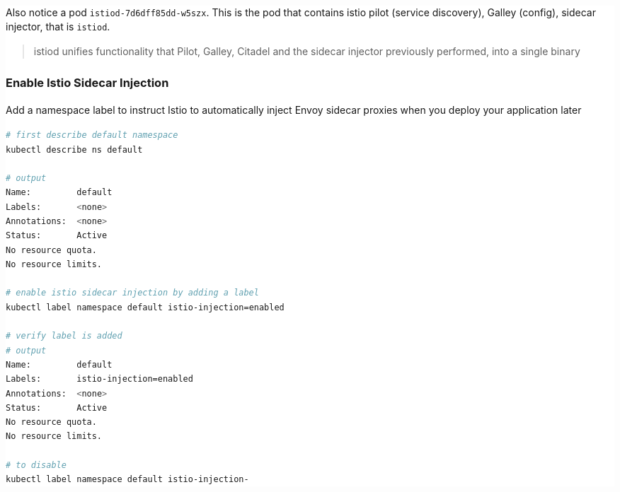 
Also notice a pod `istiod-7d6dff85dd-w5szx`.
This is the pod that contains istio pilot (service discovery), Galley (config), sidecar injector, that is `istiod`.
> istiod unifies functionality that Pilot, Galley, Citadel and the sidecar injector previously performed, into a single binary

### Enable Istio Sidecar Injection

Add a namespace label to instruct Istio to automatically inject Envoy sidecar proxies when you deploy your application later
```sh
# first describe default namespace
kubectl describe ns default

# output
Name:         default
Labels:       <none>
Annotations:  <none>
Status:       Active
No resource quota.
No resource limits.

# enable istio sidecar injection by adding a label
kubectl label namespace default istio-injection=enabled

# verify label is added
# output
Name:         default
Labels:       istio-injection=enabled
Annotations:  <none>
Status:       Active
No resource quota.
No resource limits.

# to disable
kubectl label namespace default istio-injection-
```
